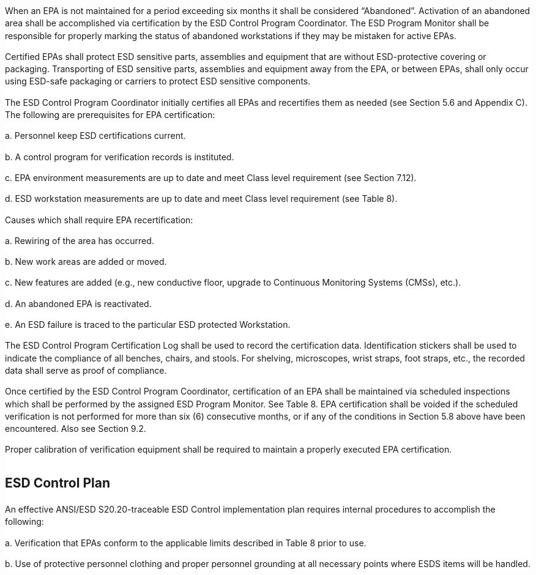 When an EPA is not maintained for a period exceeding six months it shall be considered “Abandoned”. Activation of an abandoned area shall be accomplished via certification by the ESD Control Program Coordinator. The ESD Program Monitor shall be responsible for properly marking the status of abandoned workstations if they may be mistaken for active EPAs.

Certified EPAs shall protect ESD sensitive parts, assemblies and equipment that are without ESD-protective covering or packaging. Transporting of ESD sensitive parts, assemblies and equipment away from the EPA, or between EPAs, shall only occur using ESD-safe packaging or carriers to protect ESD sensitive components.

The ESD Control Program Coordinator initially certifies all EPAs and recertifies them as needed (see Section 5.6 and Appendix C). The following are prerequisites for EPA certification:

a. Personnel keep ESD certifications current.

b. A control program for verification records is instituted.

c. EPA environment measurements are up to date and meet Class level requirement (see Section 7.12).

d. ESD workstation measurements are up to date and meet Class level requirement (see Table 8).

  

Causes which shall require EPA recertification:

a. Rewiring of the area has occurred.

b. New work areas are added or moved.

c. New features are added (e.g., new conductive floor, upgrade to Continuous Monitoring Systems (CMSs), etc.).

d. An abandoned EPA is reactivated.

e. An ESD failure is traced to the particular ESD protected Workstation.

The ESD Control Program Certification Log  shall be used to record the certification data. Identification stickers shall be used to indicate the compliance of all benches, chairs, and stools. For shelving, microscopes, wrist straps, foot straps, etc., the recorded data shall serve as proof of compliance.

Once certified by the ESD Control Program Coordinator, certification of an EPA shall be maintained via scheduled inspections which shall be performed by the assigned ESD Program Monitor. See Table 8. EPA certification shall be voided if the scheduled verification is not performed for more than six (6) consecutive months, or if any of the conditions in Section 5.8 above have been encountered. Also see Section 9.2.

Proper calibration of verification equipment shall be required to maintain a properly executed EPA certification.

## ESD Control Plan 
An effective ANSI/ESD S20.20-traceable ESD Control implementation plan requires internal procedures to accomplish the following:

a. Verification that EPAs conform to the applicable limits described in Table 8 prior to use.

b. Use of protective personnel clothing and proper personnel grounding at all necessary points where ESDS items will be handled.
